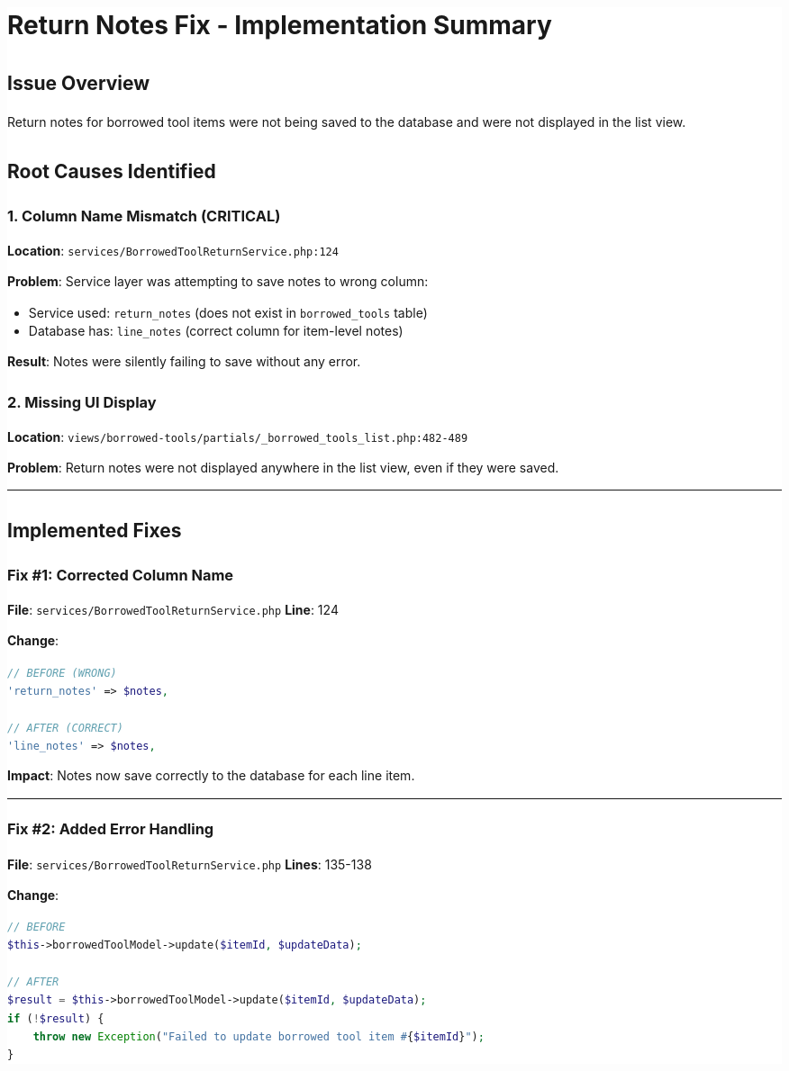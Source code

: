 # Return Notes Fix - Implementation Summary

## Issue Overview
Return notes for borrowed tool items were not being saved to the database and were not displayed in the list view.

## Root Causes Identified

### 1. Column Name Mismatch (CRITICAL)
**Location**: `services/BorrowedToolReturnService.php:124`

**Problem**: Service layer was attempting to save notes to wrong column:
- Service used: `return_notes` (does not exist in `borrowed_tools` table)
- Database has: `line_notes` (correct column for item-level notes)

**Result**: Notes were silently failing to save without any error.

### 2. Missing UI Display
**Location**: `views/borrowed-tools/partials/_borrowed_tools_list.php:482-489`

**Problem**: Return notes were not displayed anywhere in the list view, even if they were saved.

---

## Implemented Fixes

### Fix #1: Corrected Column Name
**File**: `services/BorrowedToolReturnService.php`
**Line**: 124

**Change**:
```php
// BEFORE (WRONG)
'return_notes' => $notes,

// AFTER (CORRECT)
'line_notes' => $notes,
```

**Impact**: Notes now save correctly to the database for each line item.

---

### Fix #2: Added Error Handling
**File**: `services/BorrowedToolReturnService.php`
**Lines**: 135-138

**Change**:
```php
// BEFORE
$this->borrowedToolModel->update($itemId, $updateData);

// AFTER
$result = $this->borrowedToolModel->update($itemId, $updateData);
if (!$result) {
    throw new Exception("Failed to update borrowed tool item #{$itemId}");
}
```
